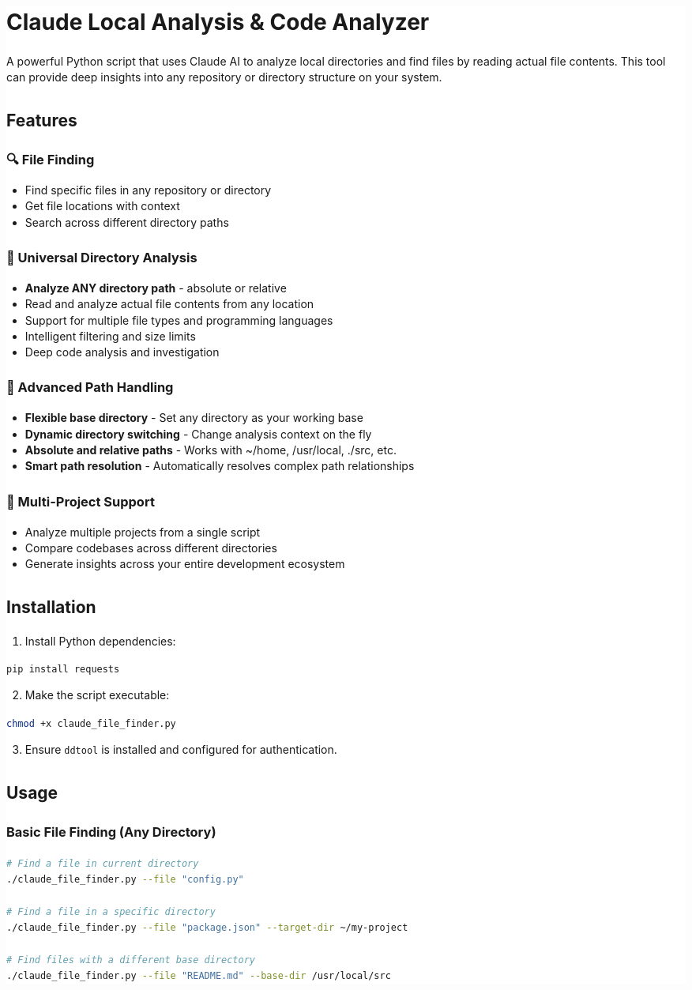 # Claude Local Analysis & Code Analyzer

A powerful Python script that uses Claude AI to analyze local directories and find files by reading actual file contents. This tool can provide deep insights into any repository or directory structure on your system.

## Features

### 🔍 File Finding
- Find specific files in any repository or directory
- Get file locations with context
- Search across different directory paths

### 📁 Universal Directory Analysis
- **Analyze ANY directory path** - absolute or relative
- Read and analyze actual file contents from any location
- Support for multiple file types and programming languages
- Intelligent filtering and size limits
- Deep code analysis and investigation

### 🔧 Advanced Path Handling
- **Flexible base directory** - Set any directory as your working base
- **Dynamic directory switching** - Change analysis context on the fly
- **Absolute and relative paths** - Works with ~/home, /usr/local, ./src, etc.
- **Smart path resolution** - Automatically resolves complex path relationships

### 🎯 Multi-Project Support
- Analyze multiple projects from a single script
- Compare codebases across different directories
- Generate insights across your entire development ecosystem

## Installation

1. Install Python dependencies:
```bash
pip install requests
```

2. Make the script executable:
```bash
chmod +x claude_file_finder.py
```

3. Ensure `ddtool` is installed and configured for authentication.

## Usage

### Basic File Finding (Any Directory)
```bash
# Find a file in current directory
./claude_file_finder.py --file "config.py"

# Find a file in a specific directory
./claude_file_finder.py --file "package.json" --target-dir ~/my-project

# Find files with a different base directory
./claude_file_finder.py --file "README.md" --base-dir /usr/local/src
```

